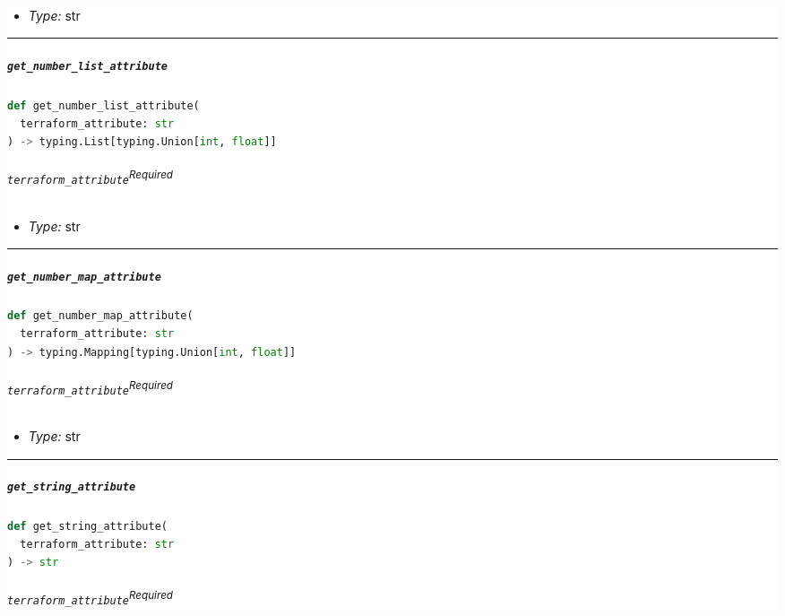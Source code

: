 - *Type:* str

---

##### `get_number_list_attribute` <a name="get_number_list_attribute" id="@cdktf/provider-cloudflare.argoTieredCaching.ArgoTieredCaching.getNumberListAttribute"></a>

```python
def get_number_list_attribute(
  terraform_attribute: str
) -> typing.List[typing.Union[int, float]]
```

###### `terraform_attribute`<sup>Required</sup> <a name="terraform_attribute" id="@cdktf/provider-cloudflare.argoTieredCaching.ArgoTieredCaching.getNumberListAttribute.parameter.terraformAttribute"></a>

- *Type:* str

---

##### `get_number_map_attribute` <a name="get_number_map_attribute" id="@cdktf/provider-cloudflare.argoTieredCaching.ArgoTieredCaching.getNumberMapAttribute"></a>

```python
def get_number_map_attribute(
  terraform_attribute: str
) -> typing.Mapping[typing.Union[int, float]]
```

###### `terraform_attribute`<sup>Required</sup> <a name="terraform_attribute" id="@cdktf/provider-cloudflare.argoTieredCaching.ArgoTieredCaching.getNumberMapAttribute.parameter.terraformAttribute"></a>

- *Type:* str

---

##### `get_string_attribute` <a name="get_string_attribute" id="@cdktf/provider-cloudflare.argoTieredCaching.ArgoTieredCaching.getStringAttribute"></a>

```python
def get_string_attribute(
  terraform_attribute: str
) -> str
```

###### `terraform_attribute`<sup>Required</sup> <a name="terraform_attribute" id="@cdktf/provider-cloudflare.argoTieredCaching.ArgoTieredCaching.getStringAttribute.parameter.terraformAttribute"></a>
